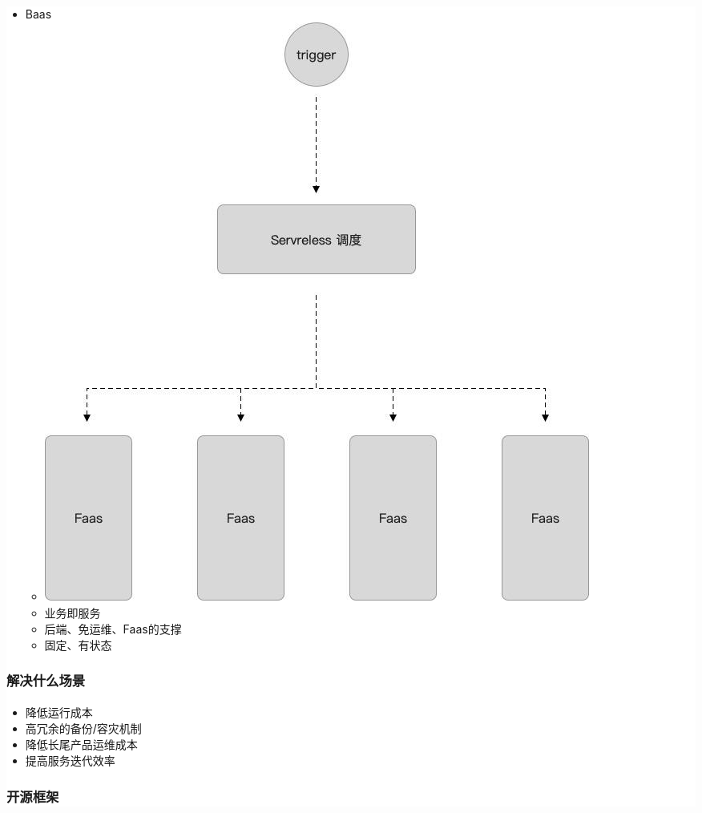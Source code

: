 - Baas
  - ![](images/159.jpg)
  - 业务即服务
  - 后端、免运维、Faas的支撑
  - 固定、有状态

### 解决什么场景

- 降低运行成本
- 高冗余的备份/容灾机制
- 降低长尾产品运维成本
- 提高服务迭代效率

### 开源框架
